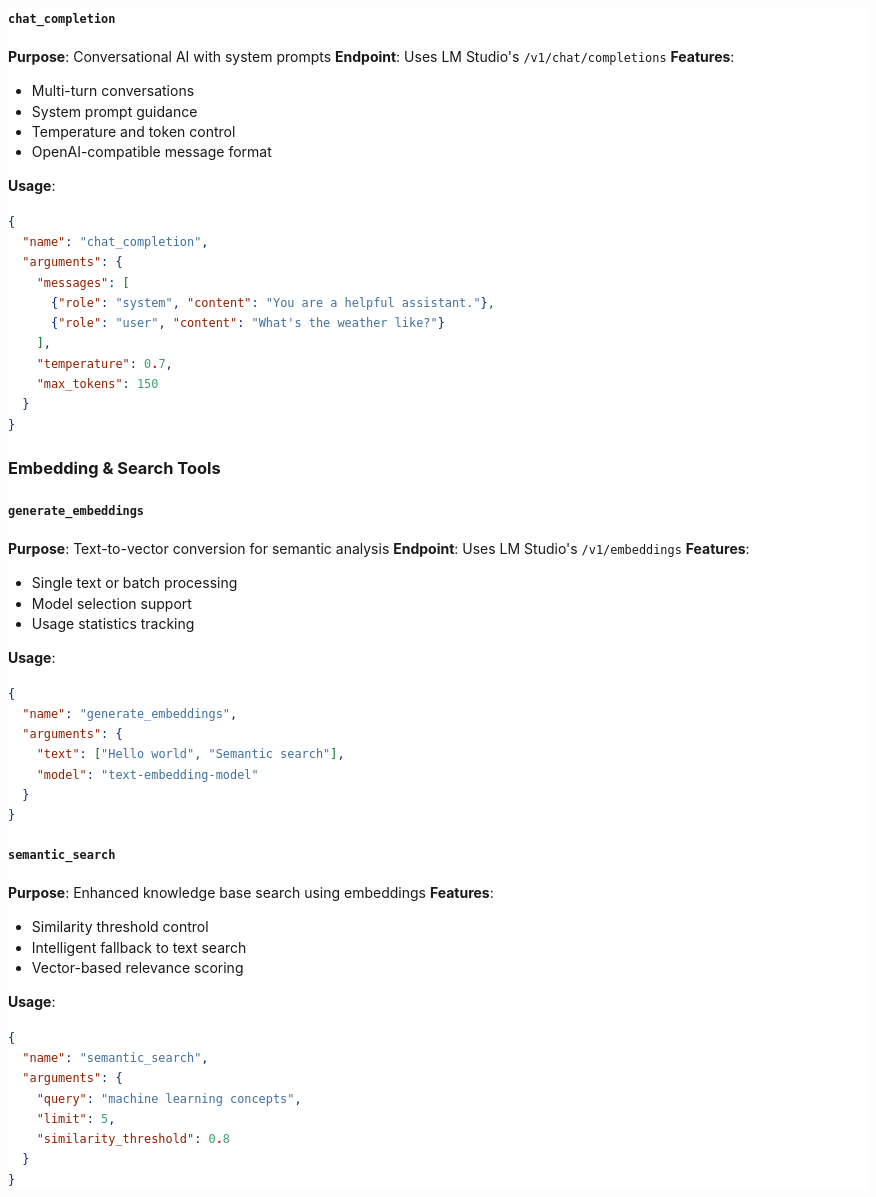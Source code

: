 #### `chat_completion`
**Purpose**: Conversational AI with system prompts
**Endpoint**: Uses LM Studio's `/v1/chat/completions`
**Features**:
- Multi-turn conversations
- System prompt guidance
- Temperature and token control
- OpenAI-compatible message format

**Usage**:
```json
{
  "name": "chat_completion",
  "arguments": {
    "messages": [
      {"role": "system", "content": "You are a helpful assistant."},
      {"role": "user", "content": "What's the weather like?"}
    ],
    "temperature": 0.7,
    "max_tokens": 150
  }
}
```

### Embedding & Search Tools

#### `generate_embeddings`
**Purpose**: Text-to-vector conversion for semantic analysis
**Endpoint**: Uses LM Studio's `/v1/embeddings`
**Features**:
- Single text or batch processing
- Model selection support
- Usage statistics tracking

**Usage**:
```json
{
  "name": "generate_embeddings",
  "arguments": {
    "text": ["Hello world", "Semantic search"],
    "model": "text-embedding-model"
  }
}
```

#### `semantic_search`
**Purpose**: Enhanced knowledge base search using embeddings
**Features**:
- Similarity threshold control
- Intelligent fallback to text search
- Vector-based relevance scoring

**Usage**:
```json
{
  "name": "semantic_search",
  "arguments": {
    "query": "machine learning concepts",
    "limit": 5,
    "similarity_threshold": 0.8
  }
}
```
